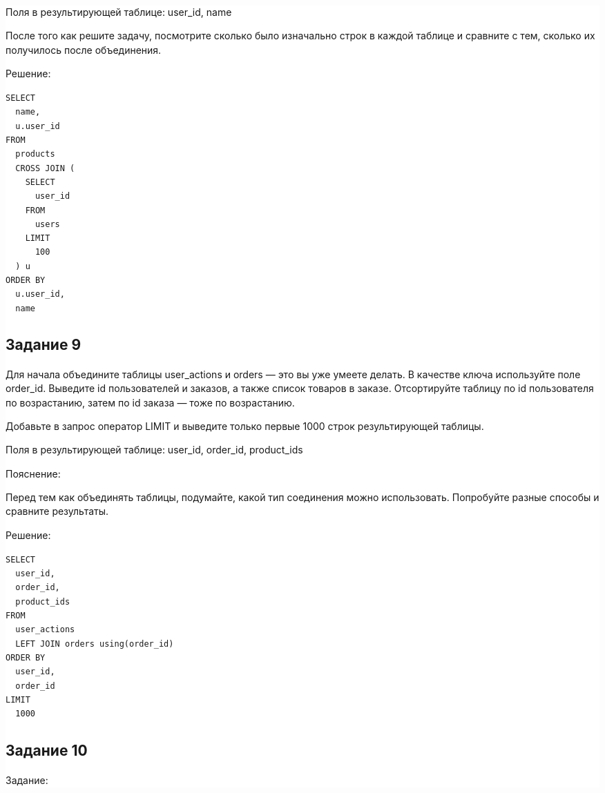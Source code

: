 Поля в результирующей таблице: user_id, name

После того как решите задачу, посмотрите сколько было изначально строк в каждой таблице и сравните с тем, сколько их получилось после объединения.

Решение:

    SELECT
      name,
      u.user_id
    FROM
      products
      CROSS JOIN (
        SELECT
          user_id
        FROM
          users
        LIMIT
          100
      ) u
    ORDER BY
      u.user_id,
      name

## Задание 9
Для начала объедините таблицы user_actions и orders — это вы уже умеете делать. В качестве ключа используйте поле order_id. Выведите id пользователей и заказов, а также список товаров в заказе. Отсортируйте таблицу по id пользователя по возрастанию, затем по id заказа — тоже по возрастанию.

Добавьте в запрос оператор LIMIT и выведите только первые 1000 строк результирующей таблицы.

Поля в результирующей таблице: user_id, order_id, product_ids

Пояснение:

Перед тем как объединять таблицы, подумайте, какой тип соединения можно использовать. Попробуйте разные способы и сравните результаты.

Решение:

    SELECT
      user_id,
      order_id,
      product_ids
    FROM
      user_actions
      LEFT JOIN orders using(order_id)
    ORDER BY
      user_id,
      order_id
    LIMIT
      1000

## Задание 10
Задание:
